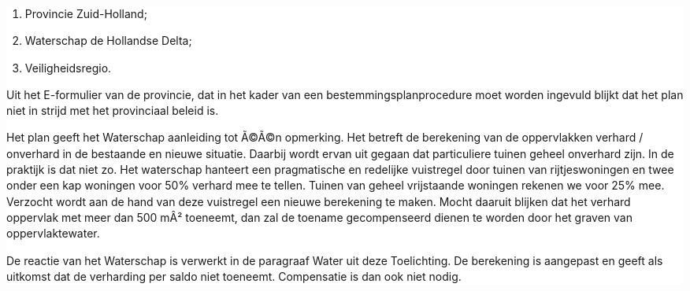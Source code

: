 1. Provincie Zuid\-Holland;

2. Waterschap de Hollandse Delta;

3. Veiligheidsregio.

Uit het E\-formulier van de provincie, dat in het kader van een bestemmingsplanprocedure moet worden ingevuld blijkt dat het plan niet in strijd met het provinciaal beleid is.

Het plan geeft het Waterschap aanleiding tot Ã©Ã©n opmerking. Het betreft de berekening van de oppervlakken verhard / onverhard in de bestaande en nieuwe situatie. Daarbij wordt ervan uit gegaan dat particuliere tuinen geheel onverhard zijn. In de praktijk is dat niet zo. Het waterschap hanteert een pragmatische en redelijke vuistregel door tuinen van rijtjeswoningen en twee onder een kap woningen voor 50% verhard mee te tellen. Tuinen van geheel vrijstaande woningen rekenen we voor 25% mee. Verzocht wordt aan de hand van deze vuistregel een nieuwe berekening te maken. Mocht daaruit blijken dat het verhard oppervlak met meer dan 500 mÂ² toeneemt, dan zal de toename gecompenseerd dienen te worden door het graven van oppervlaktewater.

De reactie van het Waterschap is verwerkt in de paragraaf Water uit deze Toelichting. De berekening is aangepast en geeft als uitkomst dat de verharding per saldo niet toeneemt. Compensatie is dan ook niet nodig.